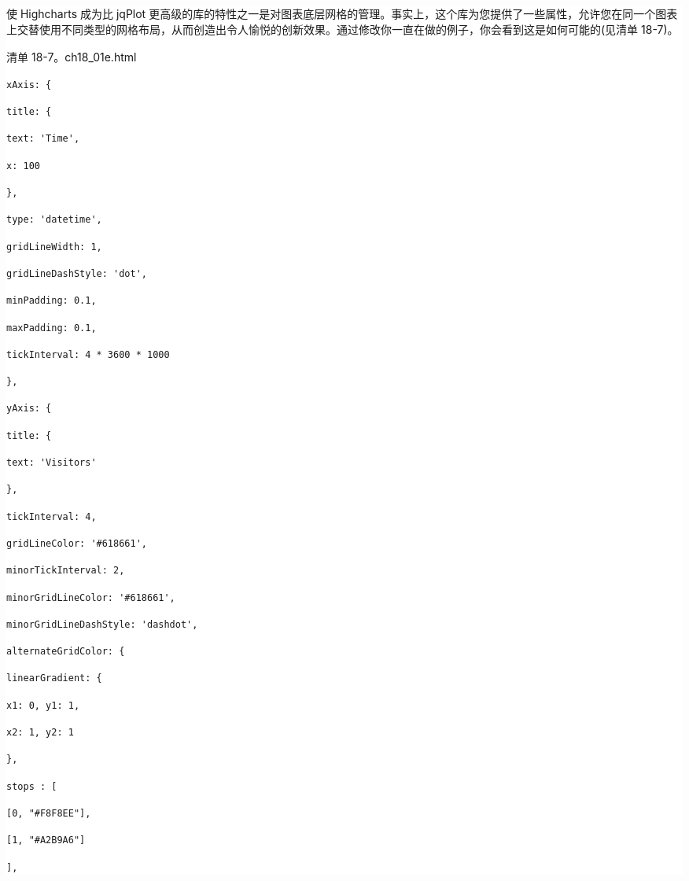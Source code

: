 使 Highcharts 成为比 jqPlot 更高级的库的特性之一是对图表底层网格的管理。事实上，这个库为您提供了一些属性，允许您在同一个图表上交替使用不同类型的网格布局，从而创造出令人愉悦的创新效果。通过修改你一直在做的例子，你会看到这是如何可能的(见清单 18-7)。

清单 18-7。ch18_01e.html

`xAxis: {`

`title: {`

`text: 'Time',`

`x: 100`

`},`

`type: 'datetime',`

`gridLineWidth: 1,`

`gridLineDashStyle: 'dot',`

`minPadding: 0.1,`

`maxPadding: 0.1,`

`tickInterval: 4 * 3600 * 1000`

`},`

`yAxis: {`

`title: {`

`text: 'Visitors'`

`},`

`tickInterval: 4,`

`gridLineColor: '#618661',`

`minorTickInterval: 2,`

`minorGridLineColor: '#618661',`

`minorGridLineDashStyle: 'dashdot',`

`alternateGridColor: {`

`linearGradient: {`

`x1: 0, y1: 1,`

`x2: 1, y2: 1`

`},`

`stops : [`

`[0, "#F8F8EE"],`

`[1, "#A2B9A6"]`

`],`
